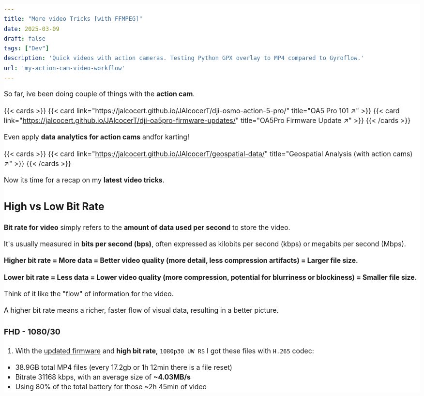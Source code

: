 ```yaml
---
title: "More video Tricks [with FFMPEG]"
date: 2025-03-09
draft: false
tags: ["Dev"]
description: 'Quick videos with action cameras. Testing Python GPX overlay to MP4 compared to Gyroflow.'
url: 'my-action-cam-video-workflow'
---
```


So far, ive been doing couple of things with the **action cam**.

{{< cards >}}
  {{< card link="https://jalcocert.github.io/JAlcocerT/dji-osmo-action-5-pro/" title="OA5 Pro 101 ↗"  >}}
  {{< card link="https://jalcocert.github.io/JAlcocerT/dji-oa5pro-firmware-updates/" title="OA5Pro Firmware Update ↗" >}}
{{< /cards >}}


Even apply **data analytics for action cams** andfor karting!

{{< cards >}}
  {{< card link="https://jalcocert.github.io/JAlcocerT/geospatial-data/" title="Geospatial Analysis (with action cams) ↗" >}}
{{< /cards >}}

Now its time for a recap on my **latest video tricks**.


## High vs Low Bit Rate

**Bit rate for video** simply refers to the **amount of data used per second** to store the video. 

It's usually measured in **bits per second (bps)**, often expressed as kilobits per second (kbps) or megabits per second (Mbps).

**Higher bit rate = More data = Better video quality (more detail, less compression artifacts) = Larger file size.**

**Lower bit rate = Less data = Lower video quality (more compression, potential for blurriness or blockiness) = Smaller file size.**

Think of it like the "flow" of information for the video. 

A higher bit rate means a richer, faster flow of visual data, resulting in a better picture.

### FHD - 1080/30

1. With the [updated firmware](https://jalcocert.github.io/JAlcocerT/dji-oa5pro-firmware-updates/) and **high bit rate**, `1080p30 UW RS` I got these files with `H.265` codec:

* 38.9GB total MP4 files (every 17.2gb or 1h 12min there is a file reset)
* Bitrate 31168 kbps, with an average size of **~4.03MB/s**
* Using 80% of the total battery for those ~2h 45min of video
